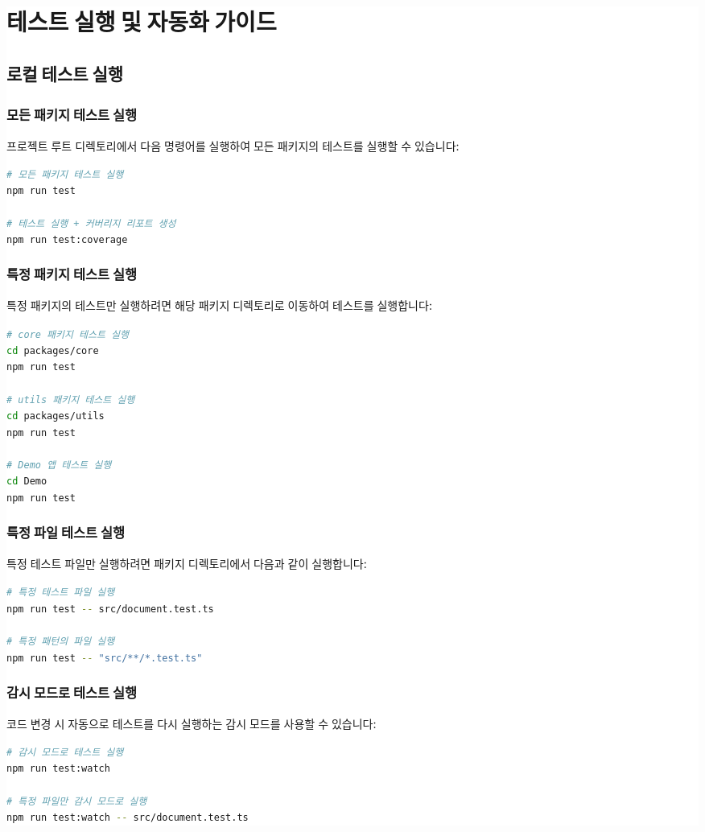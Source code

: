 # 테스트 실행 및 자동화 가이드

## 로컬 테스트 실행

### 모든 패키지 테스트 실행

프로젝트 루트 디렉토리에서 다음 명령어를 실행하여 모든 패키지의 테스트를 실행할 수 있습니다:

```bash
# 모든 패키지 테스트 실행
npm run test

# 테스트 실행 + 커버리지 리포트 생성
npm run test:coverage
```

### 특정 패키지 테스트 실행

특정 패키지의 테스트만 실행하려면 해당 패키지 디렉토리로 이동하여 테스트를 실행합니다:

```bash
# core 패키지 테스트 실행
cd packages/core
npm run test

# utils 패키지 테스트 실행
cd packages/utils
npm run test

# Demo 앱 테스트 실행
cd Demo
npm run test
```

### 특정 파일 테스트 실행

특정 테스트 파일만 실행하려면 패키지 디렉토리에서 다음과 같이 실행합니다:

```bash
# 특정 테스트 파일 실행
npm run test -- src/document.test.ts

# 특정 패턴의 파일 실행
npm run test -- "src/**/*.test.ts"
```

### 감시 모드로 테스트 실행

코드 변경 시 자동으로 테스트를 다시 실행하는 감시 모드를 사용할 수 있습니다:

```bash
# 감시 모드로 테스트 실행
npm run test:watch

# 특정 파일만 감시 모드로 실행
npm run test:watch -- src/document.test.ts
```
